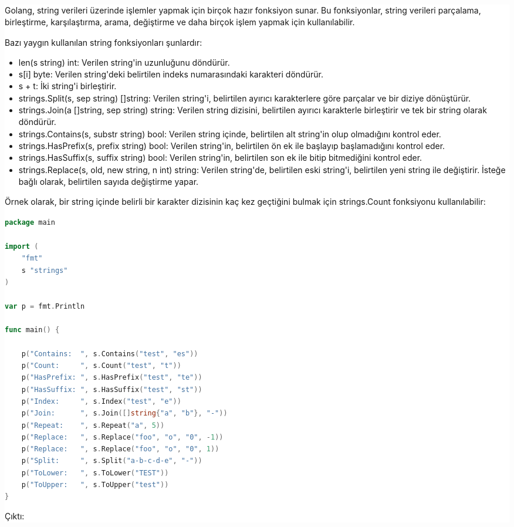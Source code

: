 Golang, string verileri üzerinde işlemler yapmak için birçok hazır fonksiyon sunar. Bu fonksiyonlar, string verileri parçalama, birleştirme, karşılaştırma, arama, değiştirme ve daha birçok işlem yapmak için kullanılabilir.

Bazı yaygın kullanılan string fonksiyonları şunlardır:

- len(s string) int: Verilen string'in uzunluğunu döndürür.
- s[i] byte: Verilen string'deki belirtilen indeks numarasındaki karakteri döndürür.
- s + t: İki string'i birleştirir.
- strings.Split(s, sep string) []string: Verilen string'i, belirtilen ayırıcı karakterlere göre parçalar ve bir diziye dönüştürür.
- strings.Join(a []string, sep string) string: Verilen string dizisini, belirtilen ayırıcı karakterle birleştirir ve tek bir string olarak döndürür.
- strings.Contains(s, substr string) bool: Verilen string içinde, belirtilen alt string'in olup olmadığını kontrol eder.
- strings.HasPrefix(s, prefix string) bool: Verilen string'in, belirtilen ön ek ile başlayıp başlamadığını kontrol eder.
- strings.HasSuffix(s, suffix string) bool: Verilen string'in, belirtilen son ek ile bitip bitmediğini kontrol eder.
- strings.Replace(s, old, new string, n int) string: Verilen string'de, belirtilen eski string'i, belirtilen yeni string ile değiştirir. İsteğe bağlı olarak, belirtilen sayıda değiştirme yapar.

Örnek olarak, bir string içinde belirli bir karakter dizisinin kaç kez geçtiğini bulmak için strings.Count fonksiyonu kullanılabilir:

```Go
package main

import (
    "fmt"
    s "strings"
)

var p = fmt.Println

func main() {

    p("Contains:  ", s.Contains("test", "es"))
    p("Count:     ", s.Count("test", "t"))
    p("HasPrefix: ", s.HasPrefix("test", "te"))
    p("HasSuffix: ", s.HasSuffix("test", "st"))
    p("Index:     ", s.Index("test", "e"))
    p("Join:      ", s.Join([]string{"a", "b"}, "-"))
    p("Repeat:    ", s.Repeat("a", 5))
    p("Replace:   ", s.Replace("foo", "o", "0", -1))
    p("Replace:   ", s.Replace("foo", "o", "0", 1))
    p("Split:     ", s.Split("a-b-c-d-e", "-"))
    p("ToLower:   ", s.ToLower("TEST"))
    p("ToUpper:   ", s.ToUpper("test"))
}
```

Çıktı:
